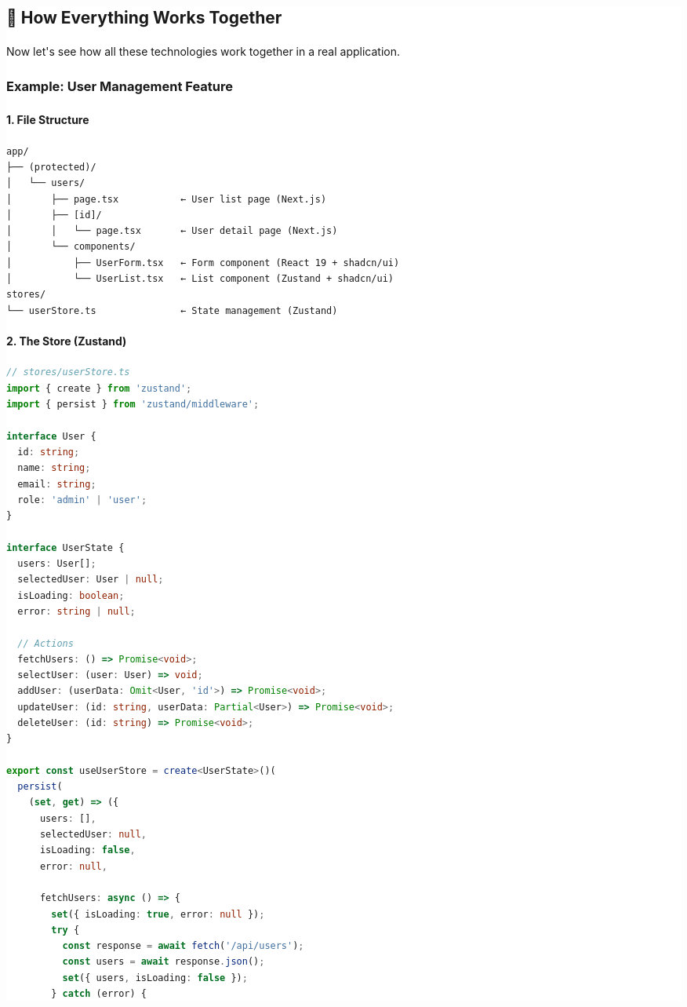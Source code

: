 
## 🔗 How Everything Works Together

Now let's see how all these technologies work together in a real application.

### Example: User Management Feature

#### 1. File Structure
```
app/
├── (protected)/
│   └── users/
│       ├── page.tsx           ← User list page (Next.js)
│       ├── [id]/
│       │   └── page.tsx       ← User detail page (Next.js)
│       └── components/
│           ├── UserForm.tsx   ← Form component (React 19 + shadcn/ui)
│           └── UserList.tsx   ← List component (Zustand + shadcn/ui)
stores/
└── userStore.ts               ← State management (Zustand)
```

#### 2. The Store (Zustand)
```typescript
// stores/userStore.ts
import { create } from 'zustand';
import { persist } from 'zustand/middleware';

interface User {
  id: string;
  name: string;
  email: string;
  role: 'admin' | 'user';
}

interface UserState {
  users: User[];
  selectedUser: User | null;
  isLoading: boolean;
  error: string | null;
  
  // Actions
  fetchUsers: () => Promise<void>;
  selectUser: (user: User) => void;
  addUser: (userData: Omit<User, 'id'>) => Promise<void>;
  updateUser: (id: string, userData: Partial<User>) => Promise<void>;
  deleteUser: (id: string) => Promise<void>;
}

export const useUserStore = create<UserState>()(
  persist(
    (set, get) => ({
      users: [],
      selectedUser: null,
      isLoading: false,
      error: null,
      
      fetchUsers: async () => {
        set({ isLoading: true, error: null });
        try {
          const response = await fetch('/api/users');
          const users = await response.json();
          set({ users, isLoading: false });
        } catch (error) {
```